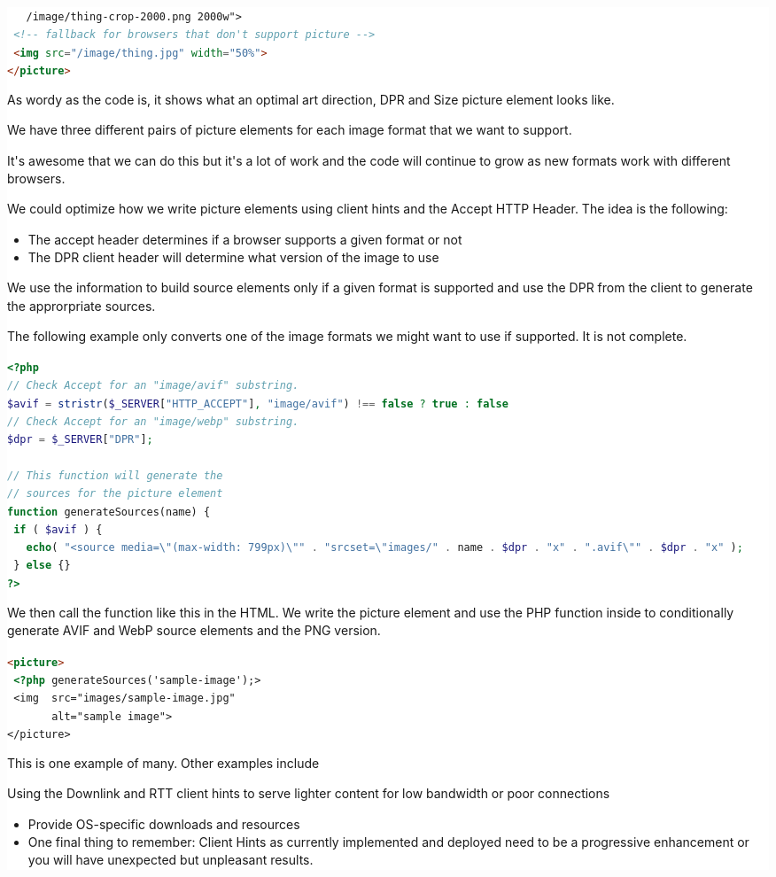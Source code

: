 ```html
   /image/thing-crop-2000.png 2000w">
 <!-- fallback for browsers that don't support picture -->
 <img src="/image/thing.jpg" width="50%">
</picture>
```

As wordy as the code is, it shows what an optimal art direction, DPR and Size picture element looks like.

We have three different pairs of picture elements for each image format that we want to support.

It's awesome that we can do this but it's a lot of work and the code will continue to grow as new formats work with different browsers.

We could optimize how we write picture elements using client hints and the Accept HTTP Header. The idea is the following:

* The accept header determines if a browser supports a given format or not
* The DPR client header will determine what version of the image to use

We use the information to build source elements only if a given format is supported and use the DPR from the client to generate the approrpriate sources.

The following example only converts one of the image formats we might want to use if supported. It is not complete.

```php
<?php
// Check Accept for an "image/avif" substring.
$avif = stristr($_SERVER["HTTP_ACCEPT"], "image/avif") !== false ? true : false
// Check Accept for an "image/webp" substring.
$dpr = $_SERVER["DPR"];

// This function will generate the
// sources for the picture element
function generateSources(name) {
 if ( $avif ) {
   echo( "<source media=\"(max-width: 799px)\"" . "srcset=\"images/" . name . $dpr . "x" . ".avif\"" . $dpr . "x" );
 } else {}
?>
```

We then call the function like this in the HTML. We write the picture element and use the PHP function inside to conditionally generate AVIF and WebP source elements and the PNG version.

```html
<picture>
 <?php generateSources('sample-image');>
 <img  src="images/sample-image.jpg"
       alt="sample image">
</picture>
```

This is one example of many. Other examples include

Using the Downlink and RTT client hints to serve lighter content for low bandwidth or poor connections

* Provide OS-specific downloads and resources
* One final thing to remember: Client Hints as currently implemented and deployed need to be a progressive enhancement or you will have unexpected but unpleasant results.

